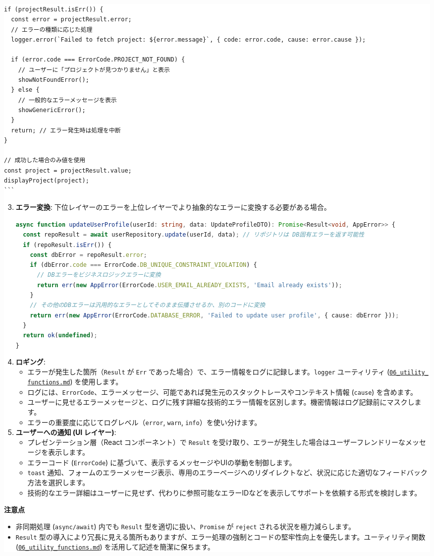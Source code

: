     if (projectResult.isErr()) {
      const error = projectResult.error;
      // エラーの種類に応じた処理
      logger.error(`Failed to fetch project: ${error.message}`, { code: error.code, cause: error.cause });

      if (error.code === ErrorCode.PROJECT_NOT_FOUND) {
        // ユーザーに「プロジェクトが見つかりません」と表示
        showNotFoundError();
      } else {
        // 一般的なエラーメッセージを表示
        showGenericError();
      }
      return; // エラー発生時は処理を中断
    }

    // 成功した場合のみ値を使用
    const project = projectResult.value;
    displayProject(project);
    ```
3.  **エラー変換**: 下位レイヤーのエラーを上位レイヤーでより抽象的なエラーに変換する必要がある場合。
    ```typescript
    async function updateUserProfile(userId: string, data: UpdateProfileDTO): Promise<Result<void, AppError>> {
      const repoResult = await userRepository.update(userId, data); // リポジトリは DB固有エラーを返す可能性
      if (repoResult.isErr()) {
        const dbError = repoResult.error;
        if (dbError.code === ErrorCode.DB_UNIQUE_CONSTRAINT_VIOLATION) {
          // DBエラーをビジネスロジックエラーに変換
          return err(new AppError(ErrorCode.USER_EMAIL_ALREADY_EXISTS, 'Email already exists'));
        }
        // その他のDBエラーは汎用的なエラーとしてそのまま伝播させるか、別のコードに変換
        return err(new AppError(ErrorCode.DATABASE_ERROR, 'Failed to update user profile', { cause: dbError }));
      }
      return ok(undefined);
    }
    ```
4.  **ロギング**:
    *   エラーが発生した箇所（`Result` が `Err` であった場合）で、エラー情報をログに記録します。`logger` ユーティリティ ([`06_utility_functions.md`](../06_utility_functions.md)) を使用します。
    *   ログには、`ErrorCode`、エラーメッセージ、可能であれば発生元のスタックトレースやコンテキスト情報 (`cause`) を含めます。
    *   ユーザーに見せるエラーメッセージと、ログに残す詳細な技術的エラー情報を区別します。機密情報はログ記録前にマスクします。
    *   エラーの重要度に応じてログレベル（`error`, `warn`, `info`）を使い分けます。
5.  **ユーザーへの通知 (UI レイヤー)**:
    *   プレゼンテーション層（React コンポーネント）で `Result` を受け取り、エラーが発生した場合はユーザーフレンドリーなメッセージを表示します。
    *   エラーコード (`ErrorCode`) に基づいて、表示するメッセージやUIの挙動を制御します。
    *   `toast` 通知、フォームのエラーメッセージ表示、専用のエラーページへのリダイレクトなど、状況に応じた適切なフィードバック方法を選択します。
    *   技術的なエラー詳細はユーザーに見せず、代わりに参照可能なエラーIDなどを表示してサポートを依頼する形式を検討します。

**注意点**

*   非同期処理 (`async/await`) 内でも `Result` 型を適切に扱い、`Promise` が `reject` される状況を極力減らします。
*   `Result` 型の導入により冗長に見える箇所もありますが、エラー処理の強制とコードの堅牢性向上を優先します。ユーティリティ関数 ([`06_utility_functions.md`](../06_utility_functions.md)) を活用して記述を簡潔に保ちます。
